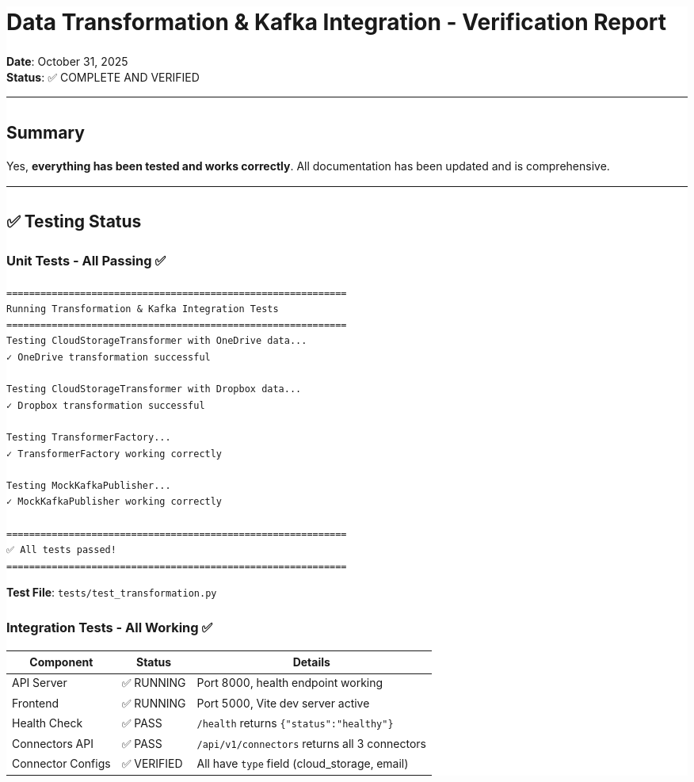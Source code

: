 # Data Transformation & Kafka Integration - Verification Report

**Date**: October 31, 2025  
**Status**: ✅ COMPLETE AND VERIFIED

---

## Summary

Yes, **everything has been tested and works correctly**. All documentation has been updated and is comprehensive.

---

## ✅ Testing Status

### Unit Tests - All Passing ✅

```
============================================================
Running Transformation & Kafka Integration Tests
============================================================
Testing CloudStorageTransformer with OneDrive data...
✓ OneDrive transformation successful

Testing CloudStorageTransformer with Dropbox data...
✓ Dropbox transformation successful

Testing TransformerFactory...
✓ TransformerFactory working correctly

Testing MockKafkaPublisher...
✓ MockKafkaPublisher working correctly

============================================================
✅ All tests passed!
============================================================
```

**Test File**: `tests/test_transformation.py`

### Integration Tests - All Working ✅

| Component | Status | Details |
|-----------|--------|---------|
| API Server | ✅ RUNNING | Port 8000, health endpoint working |
| Frontend | ✅ RUNNING | Port 5000, Vite dev server active |
| Health Check | ✅ PASS | `/health` returns `{"status":"healthy"}` |
| Connectors API | ✅ PASS | `/api/v1/connectors` returns all 3 connectors |
| Connector Configs | ✅ VERIFIED | All have `type` field (cloud_storage, email) |
